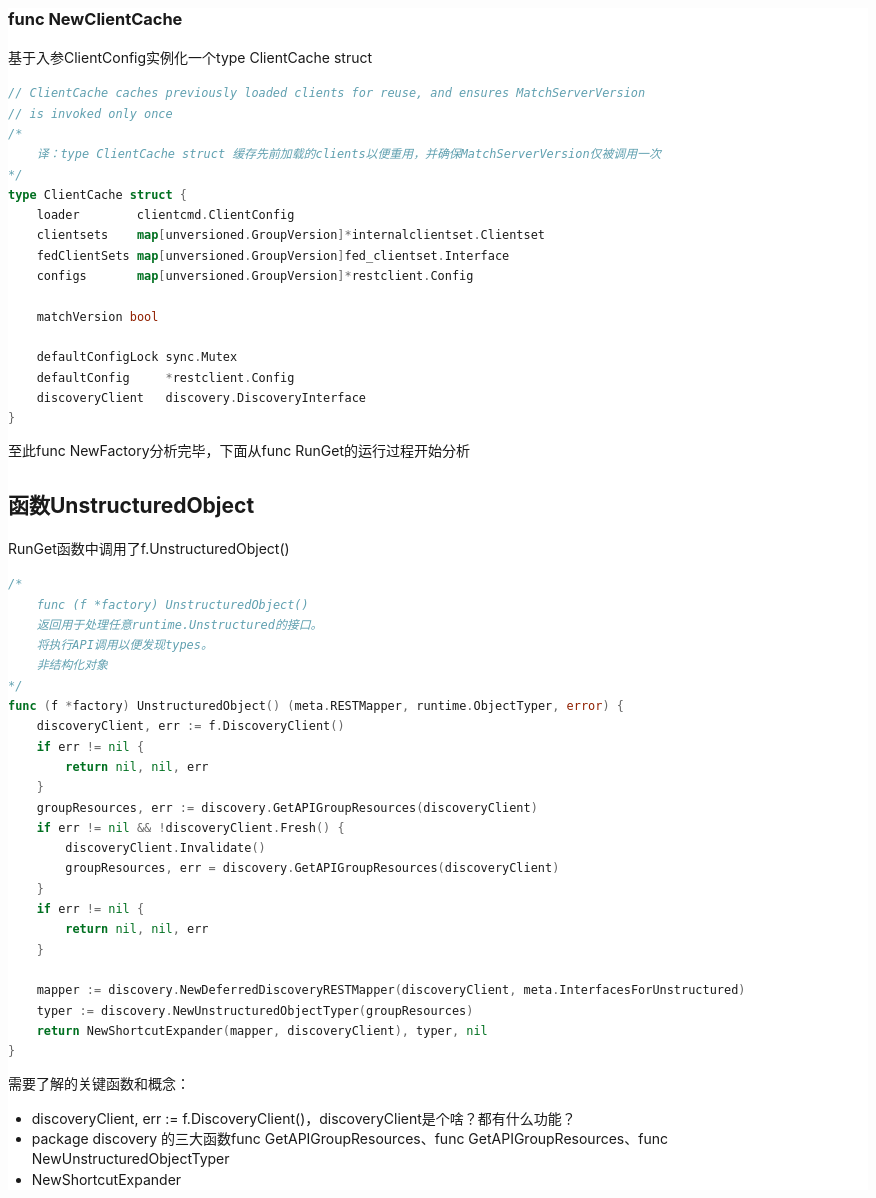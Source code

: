 ### func NewClientCache
基于入参ClientConfig实例化一个type ClientCache struct
```go
// ClientCache caches previously loaded clients for reuse, and ensures MatchServerVersion
// is invoked only once
/*
	译：type ClientCache struct 缓存先前加载的clients以便重用，并确保MatchServerVersion仅被调用一次
*/
type ClientCache struct {
	loader        clientcmd.ClientConfig
	clientsets    map[unversioned.GroupVersion]*internalclientset.Clientset
	fedClientSets map[unversioned.GroupVersion]fed_clientset.Interface
	configs       map[unversioned.GroupVersion]*restclient.Config

	matchVersion bool

	defaultConfigLock sync.Mutex
	defaultConfig     *restclient.Config
	discoveryClient   discovery.DiscoveryInterface
}
```
至此func NewFactory分析完毕，下面从func RunGet的运行过程开始分析

## 函数UnstructuredObject
RunGet函数中调用了f.UnstructuredObject()
```go
/*
	func (f *factory) UnstructuredObject()
	返回用于处理任意runtime.Unstructured的接口。
	将执行API调用以便发现types。
	非结构化对象
*/
func (f *factory) UnstructuredObject() (meta.RESTMapper, runtime.ObjectTyper, error) {
	discoveryClient, err := f.DiscoveryClient()
	if err != nil {
		return nil, nil, err
	}
	groupResources, err := discovery.GetAPIGroupResources(discoveryClient)
	if err != nil && !discoveryClient.Fresh() {
		discoveryClient.Invalidate()
		groupResources, err = discovery.GetAPIGroupResources(discoveryClient)
	}
	if err != nil {
		return nil, nil, err
	}

	mapper := discovery.NewDeferredDiscoveryRESTMapper(discoveryClient, meta.InterfacesForUnstructured)
	typer := discovery.NewUnstructuredObjectTyper(groupResources)
	return NewShortcutExpander(mapper, discoveryClient), typer, nil
}
```
需要了解的关键函数和概念：
- discoveryClient, err := f.DiscoveryClient()，discoveryClient是个啥？都有什么功能？
- package discovery 的三大函数func GetAPIGroupResources、func GetAPIGroupResources、func NewUnstructuredObjectTyper
- NewShortcutExpander
